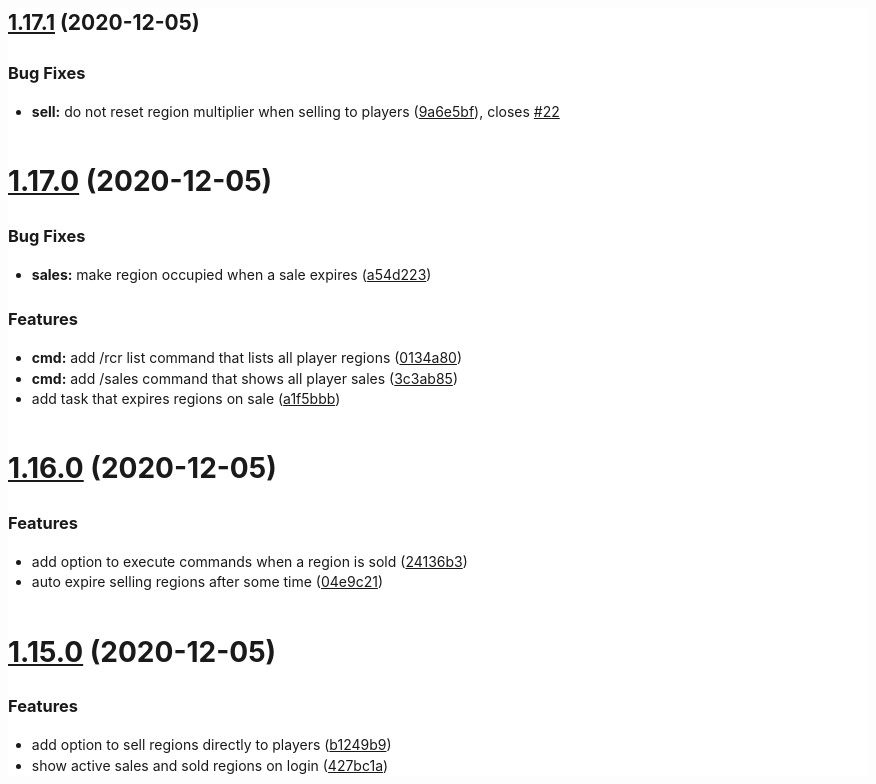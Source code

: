 ## [1.17.1](https://github.com/raidcraft/rcregions/compare/v1.17.0...v1.17.1) (2020-12-05)


### Bug Fixes

* **sell:** do not reset region multiplier when selling to players ([9a6e5bf](https://github.com/raidcraft/rcregions/commit/9a6e5bf9823729cdf2dd103c61e34557a3905932)), closes [#22](https://github.com/raidcraft/rcregions/issues/22)

# [1.17.0](https://github.com/raidcraft/rcregions/compare/v1.16.0...v1.17.0) (2020-12-05)


### Bug Fixes

* **sales:** make region occupied when a sale expires ([a54d223](https://github.com/raidcraft/rcregions/commit/a54d223cd4511890643581e8f947816000112c13))


### Features

* **cmd:** add /rcr list command that lists all player regions ([0134a80](https://github.com/raidcraft/rcregions/commit/0134a80d5fef939b5886c814d4559b0c6f27c903))
* **cmd:** add /sales command that shows all player sales ([3c3ab85](https://github.com/raidcraft/rcregions/commit/3c3ab858ceb79cc47ebc469282428628466936c0))
* add task that expires regions on sale ([a1f5bbb](https://github.com/raidcraft/rcregions/commit/a1f5bbb95f9a1d861292ce818b0004dc3ec16eee))

# [1.16.0](https://github.com/raidcraft/rcregions/compare/v1.15.0...v1.16.0) (2020-12-05)


### Features

* add option to execute commands when a region is sold ([24136b3](https://github.com/raidcraft/rcregions/commit/24136b35a44da0c2630a367cca46c1a8d7e58519))
* auto expire selling regions after some time ([04e9c21](https://github.com/raidcraft/rcregions/commit/04e9c214f45f5940535804e07a6059db742bec98))

# [1.15.0](https://github.com/raidcraft/rcregions/compare/v1.14.0...v1.15.0) (2020-12-05)


### Features

* add option to sell regions directly to players ([b1249b9](https://github.com/raidcraft/rcregions/commit/b1249b9b0c0ea091cec7da1931f5952156340b38))
* show active sales and sold regions on login ([427bc1a](https://github.com/raidcraft/rcregions/commit/427bc1a0c141b811da9c99b9b7f9a66212c2036d))
